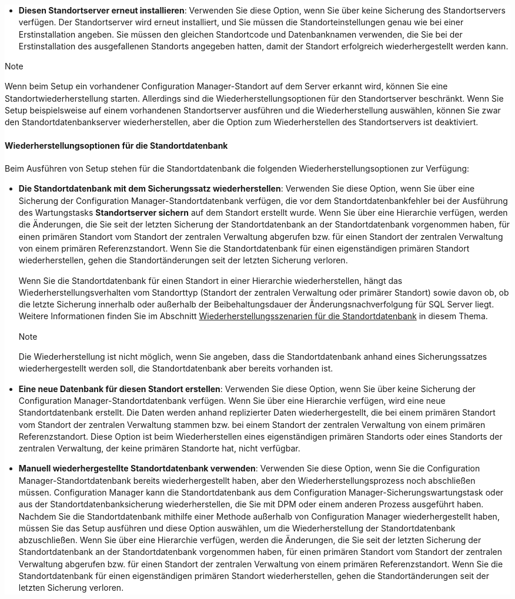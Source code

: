 -   **Diesen Standortserver erneut installieren**: Verwenden Sie diese Option, wenn Sie über keine Sicherung des Standortservers verfügen. Der Standortserver wird erneut installiert, und Sie müssen die Standorteinstellungen genau wie bei einer Erstinstallation angeben. Sie müssen den gleichen Standortcode und Datenbanknamen verwenden, die Sie bei der Erstinstallation des ausgefallenen Standorts angegeben hatten, damit der Standort erfolgreich wiederhergestellt werden kann.  

> [!NOTE]  
>  Wenn beim Setup ein vorhandener Configuration Manager-Standort auf dem Server erkannt wird, können Sie eine Standortwiederherstellung starten. Allerdings sind die Wiederherstellungsoptionen für den Standortserver beschränkt. Wenn Sie Setup beispielsweise auf einem vorhandenen Standortserver ausführen und die Wiederherstellung auswählen, können Sie zwar den Standortdatenbankserver wiederherstellen, aber die Option zum Wiederherstellen des Standortservers ist deaktiviert.  

####  <a name="a-namebkmksitedatabaserecoveryoptiona-site-database-recovery-options"></a><a name="BKMK_SiteDatabaseRecoveryOption"></a> Wiederherstellungsoptionen für die Standortdatenbank  
 Beim Ausführen von Setup stehen für die Standortdatenbank die folgenden Wiederherstellungsoptionen zur Verfügung:  

-   **Die Standortdatenbank mit dem Sicherungssatz wiederherstellen**: Verwenden Sie diese Option, wenn Sie über eine Sicherung der Configuration Manager-Standortdatenbank verfügen, die vor dem Standortdatenbankfehler bei der Ausführung des Wartungstasks **Standortserver sichern** auf dem Standort erstellt wurde. Wenn Sie über eine Hierarchie verfügen, werden die Änderungen, die Sie seit der letzten Sicherung der Standortdatenbank an der Standortdatenbank vorgenommen haben, für einen primären Standort vom Standort der zentralen Verwaltung abgerufen bzw. für einen Standort der zentralen Verwaltung von einem primären Referenzstandort. Wenn Sie die Standortdatenbank für einen eigenständigen primären Standort wiederherstellen, gehen die Standortänderungen seit der letzten Sicherung verloren.  

     Wenn Sie die Standortdatenbank für einen Standort in einer Hierarchie wiederherstellen, hängt das Wiederherstellungsverhalten vom Standorttyp (Standort der zentralen Verwaltung oder primärer Standort) sowie davon ob, ob die letzte Sicherung innerhalb oder außerhalb der Beibehaltungsdauer der Änderungsnachverfolgung für SQL Server liegt. Weitere Informationen finden Sie im Abschnitt [Wiederherstellungsszenarien für die Standortdatenbank](#BKMK_SiteDBRecoveryScenarios) in diesem Thema.  

    > [!NOTE]  
    >  Die Wiederherstellung ist nicht möglich, wenn Sie angeben, dass die Standortdatenbank anhand eines Sicherungssatzes wiederhergestellt werden soll, die Standortdatenbank aber bereits vorhanden ist.  

-   **Eine neue Datenbank für diesen Standort erstellen**: Verwenden Sie diese Option, wenn Sie über keine Sicherung der Configuration Manager-Standortdatenbank verfügen. Wenn Sie über eine Hierarchie verfügen, wird eine neue Standortdatenbank erstellt. Die Daten werden anhand replizierter Daten wiederhergestellt, die bei einem primären Standort vom Standort der zentralen Verwaltung stammen bzw. bei einem Standort der zentralen Verwaltung von einem primären Referenzstandort. Diese Option ist beim Wiederherstellen eines eigenständigen primären Standorts oder eines Standorts der zentralen Verwaltung, der keine primären Standorte hat, nicht verfügbar.  

-   **Manuell wiederhergestellte Standortdatenbank verwenden**: Verwenden Sie diese Option, wenn Sie die Configuration Manager-Standortdatenbank bereits wiederhergestellt haben, aber den Wiederherstellungsprozess noch abschließen müssen. Configuration Manager kann die Standortdatenbank aus dem Configuration Manager-Sicherungswartungstask oder aus der Standortdatenbanksicherung wiederherstellen, die Sie mit DPM oder einem anderen Prozess ausgeführt haben. Nachdem Sie die Standortdatenbank mithilfe einer Methode außerhalb von Configuration Manager wiederhergestellt haben, müssen Sie das Setup ausführen und diese Option auswählen, um die Wiederherstellung der Standortdatenbank abzuschließen. Wenn Sie über eine Hierarchie verfügen, werden die Änderungen, die Sie seit der letzten Sicherung der Standortdatenbank an der Standortdatenbank vorgenommen haben, für einen primären Standort vom Standort der zentralen Verwaltung abgerufen bzw. für einen Standort der zentralen Verwaltung von einem primären Referenzstandort. Wenn Sie die Standortdatenbank für einen eigenständigen primären Standort wiederherstellen, gehen die Standortänderungen seit der letzten Sicherung verloren.  
